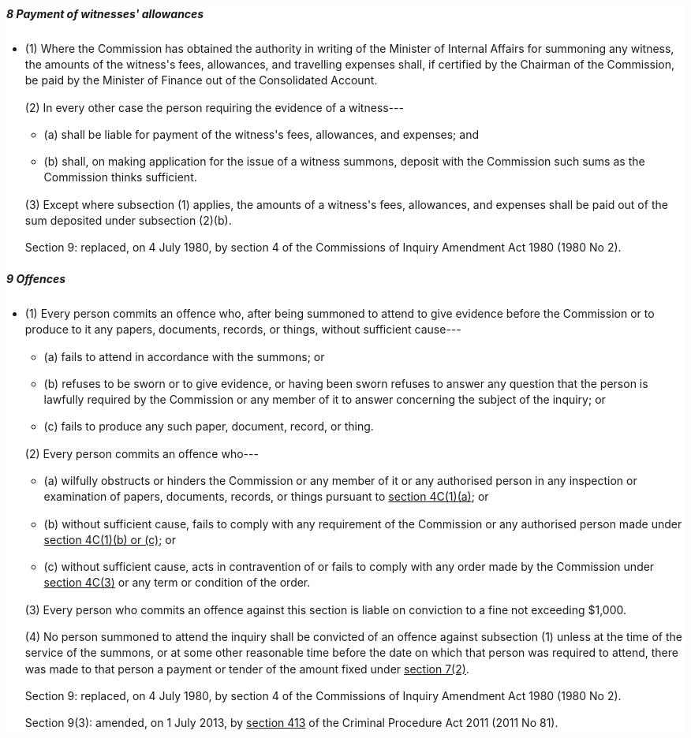 ##### 8 Payment of witnesses' allowances
    
*   (1) Where the Commission has obtained the authority in writing of the Minister of Internal Affairs for summoning any witness, the amounts of the witness's fees, allowances, and travelling expenses shall, if certified by the Chairman of the Commission, be paid by the Minister of Finance out of the Consolidated Account.
    
    (2) In every other case the person requiring the evidence of a witness---
        
    *   (a) shall be liable for payment of the witness's fees, allowances, and expenses; and
    
    *   (b) shall, on making application for the issue of a witness summons, deposit with the Commission such sums as the Commission thinks sufficient.
    
    (3) Except where subsection (1) applies, the amounts of a witness's fees, allowances, and expenses shall be paid out of the sum deposited under subsection (2)(b).
    
    Section 9: replaced, on 4 July 1980, by section 4 of the Commissions of Inquiry Amendment Act 1980 (1980 No 2).

##### 9 Offences
    
*   (1) Every person commits an offence who, after being summoned to attend to give evidence before the Commission or to produce to it any papers, documents, records, or things, without sufficient cause---
        
    *   (a) fails to attend in accordance with the summons; or
    
    *   (b) refuses to be sworn or to give evidence, or having been sworn refuses to answer any question that the person is lawfully required by the Commission or any member of it to answer concerning the subject of the inquiry; or
    
    *   (c) fails to produce any such paper, document, record, or thing.
    
    (2) Every person commits an offence who---
        
    *   (a) wilfully obstructs or hinders the Commission or any member of it or any authorised person in any inspection or examination of papers, documents, records, or things pursuant to [section 4C(1)(a)][10]; or
    
    *   (b) without sufficient cause, fails to comply with any requirement of the Commission or any authorised person made under [section 4C(1)(b) or (c)][10]; or
    
    *   (c) without sufficient cause, acts in contravention of or fails to comply with any order made by the Commission under [section 4C(3)][10] or any term or condition of the order.
    
    (3) Every person who commits an offence against this section is liable on conviction to a fine not exceeding $1,000\.
    
    (4) No person summoned to attend the inquiry shall be convicted of an offence against subsection (1) unless at the time of the service of the summons, or at some other reasonable time before the date on which that person was required to attend, there was made to that person a payment or tender of the amount fixed under [section 7(2)][14].
    
    Section 9: replaced, on 4 July 1980, by section 4 of the Commissions of Inquiry Amendment Act 1980 (1980 No 2).
    
    Section 9(3): amended, on 1 July 2013, by [section 413][35] of the Criminal Procedure Act 2011 (2011 No 81).


[0]: http://www.legislation.govt.nz/act/public/1908/0025/latest/link.aspx?id=DLM2998524
[1]: http://www.legislation.govt.nz/act/public/1908/0025/latest/whole.html#DLM139133
[2]: http://www.legislation.govt.nz/act/public/1908/0025/latest/whole.html#DLM139136
[3]: http://www.legislation.govt.nz/act/public/1908/0025/latest/whole.html#DLM139137
[4]: http://www.legislation.govt.nz/act/public/1908/0025/latest/whole.html#DLM139140
[5]: http://www.legislation.govt.nz/act/public/1908/0025/latest/whole.html#DLM5568706
[6]: http://www.legislation.govt.nz/act/public/1908/0025/latest/whole.html#DLM139144
[7]: http://www.legislation.govt.nz/act/public/1908/0025/latest/whole.html#DLM139145
[8]: http://www.legislation.govt.nz/act/public/1908/0025/latest/whole.html#DLM139150
[9]: http://www.legislation.govt.nz/act/public/1908/0025/latest/whole.html#DLM139153
[10]: http://www.legislation.govt.nz/act/public/1908/0025/latest/whole.html#DLM139155
[11]: http://www.legislation.govt.nz/act/public/1908/0025/latest/whole.html#DLM139157
[12]: http://www.legislation.govt.nz/act/public/1908/0025/latest/whole.html#DLM139159
[13]: http://www.legislation.govt.nz/act/public/1908/0025/latest/whole.html#DLM139161
[14]: http://www.legislation.govt.nz/act/public/1908/0025/latest/whole.html#DLM139163
[15]: http://www.legislation.govt.nz/act/public/1908/0025/latest/whole.html#DLM139165
[16]: http://www.legislation.govt.nz/act/public/1908/0025/latest/whole.html#DLM139167
[17]: http://www.legislation.govt.nz/act/public/1908/0025/latest/whole.html#DLM139170
[18]: http://www.legislation.govt.nz/act/public/1908/0025/latest/whole.html#DLM139172
[19]: http://www.legislation.govt.nz/act/public/1908/0025/latest/whole.html#DLM139174
[20]: http://www.legislation.govt.nz/act/public/1908/0025/latest/whole.html#DLM139178
[21]: http://www.legislation.govt.nz/act/public/1908/0025/latest/whole.html#DLM139182
[22]: http://www.legislation.govt.nz/act/public/1908/0025/latest/whole.html#DLM139185
[23]: http://www.legislation.govt.nz/act/public/1908/0025/latest/whole.html#DLM139187
[24]: http://www.legislation.govt.nz/act/public/1908/0025/latest/whole.html#DLM139189
[25]: http://www.legislation.govt.nz/act/public/1908/0025/latest/whole.html#DLM139191
[26]: http://www.legislation.govt.nz/act/public/1908/0025/latest/whole.html#DLM139193
[27]: http://www.legislation.govt.nz/act/public/1908/0025/latest/whole.html#DLM139194
[28]: http://www.legislation.govt.nz/act/public/1908/0025/latest/link.aspx?id=DLM94263
[29]: http://www.legislation.govt.nz/act/public/1908/0025/latest/link.aspx?id=DLM1566188
[30]: http://www.legislation.govt.nz/act/public/1908/0025/latest/link.aspx?id=DLM1566100
[31]: http://www.legislation.govt.nz/act/public/1908/0025/latest/link.aspx?id=DLM1566191
[32]: http://www.legislation.govt.nz/act/public/1908/0025/latest/link.aspx?id=DLM1566190
[33]: http://www.legislation.govt.nz/act/public/1908/0025/latest/link.aspx?id=DLM35085
[34]: http://www.legislation.govt.nz/act/public/1908/0025/latest/link.aspx?id=DLM3359902
[35]: http://www.legislation.govt.nz/act/public/1908/0025/latest/link.aspx?id=DLM3360714
[36]: http://www.legislation.govt.nz/act/public/1908/0025/latest/link.aspx?id=DLM35049
[37]: http://www.legislation.govt.nz/act/public/1908/0025/latest/link.aspx?id=DLM144692
[38]: http://www.legislation.govt.nz/act/public/1908/0025/latest/link.aspx?id=DLM146664
[39]: http://www.legislation.govt.nz/act/public/1908/0025/latest/link.aspx?id=DLM146670
[40]: http://www.legislation.govt.nz/act/public/1908/0025/latest/link.aspx?id=DLM368549
[41]: http://www.legislation.govt.nz/act/public/1908/0025/latest/link.aspx?id=DLM3360284
[42]: http://www.legislation.govt.nz/act/public/1908/0025/latest/link.aspx?id=DLM297136
[43]: http://www.legislation.govt.nz/act/public/1908/0025/latest/link.aspx?id=DLM146679
[44]: http://www.legislation.govt.nz/act/public/1908/0025/latest/link.aspx?id=DLM3360436
[45]: http://www.legislation.govt.nz/act/public/1908/0025/latest/link.aspx?id=DLM146607
[46]: http://www.legislation.govt.nz/act/public/1908/0025/latest/link.aspx?id=DLM75961
[47]: http://www.legislation.govt.nz/act/public/1908/0025/latest/link.aspx?id=DLM2998516
[48]: http://www.legislation.govt.nz/act/public/1908/0025/latest/link.aspx?id=DLM2998633